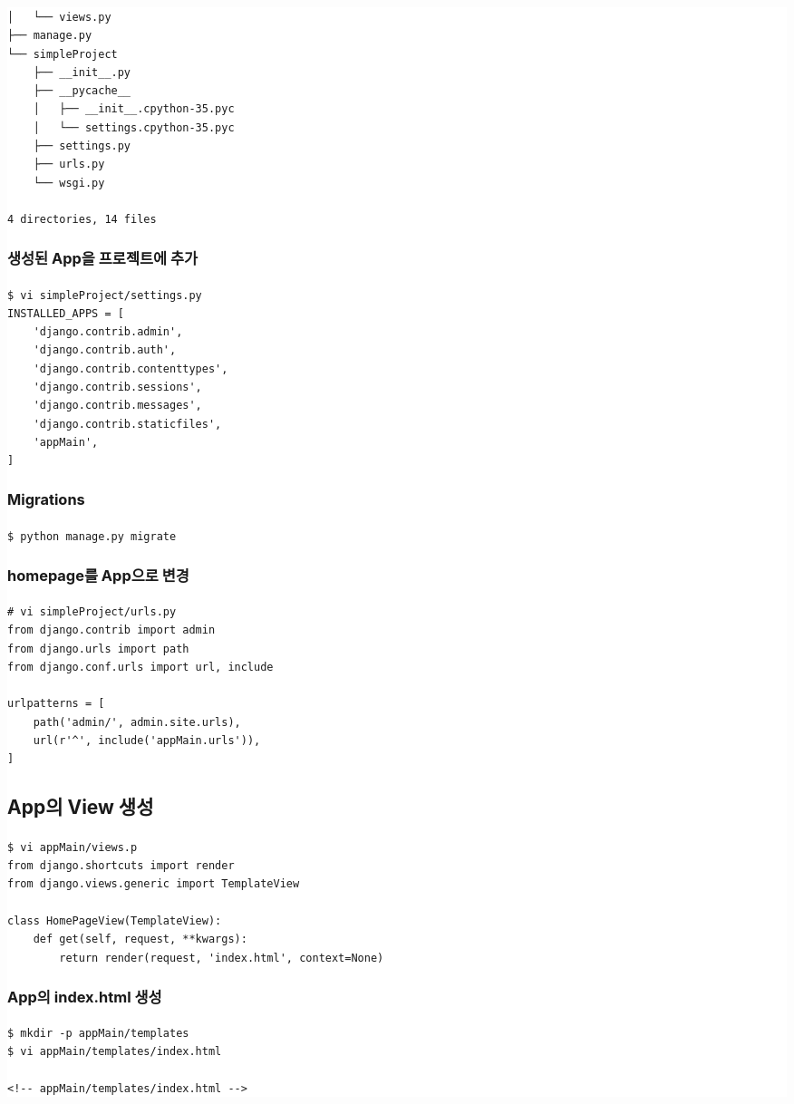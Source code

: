 ```
│   └── views.py
├── manage.py
└── simpleProject
    ├── __init__.py
    ├── __pycache__
    │   ├── __init__.cpython-35.pyc
    │   └── settings.cpython-35.pyc
    ├── settings.py
    ├── urls.py
    └── wsgi.py

4 directories, 14 files

```
### 생성된 App을 프로젝트에 추가
```
$ vi simpleProject/settings.py 
INSTALLED_APPS = [
    'django.contrib.admin',
    'django.contrib.auth',
    'django.contrib.contenttypes',
    'django.contrib.sessions',
    'django.contrib.messages',
    'django.contrib.staticfiles',
    'appMain',
]
```
### Migrations
```
$ python manage.py migrate
```

### homepage를 App으로 변경
```
# vi simpleProject/urls.py 
from django.contrib import admin
from django.urls import path
from django.conf.urls import url, include

urlpatterns = [
    path('admin/', admin.site.urls),
    url(r'^', include('appMain.urls')),
]

```
## App의 View 생성
```
$ vi appMain/views.p
from django.shortcuts import render
from django.views.generic import TemplateView

class HomePageView(TemplateView):
    def get(self, request, **kwargs):
        return render(request, 'index.html', context=None)
```
### App의 index.html 생성
```
$ mkdir -p appMain/templates
$ vi appMain/templates/index.html

<!-- appMain/templates/index.html -->
```